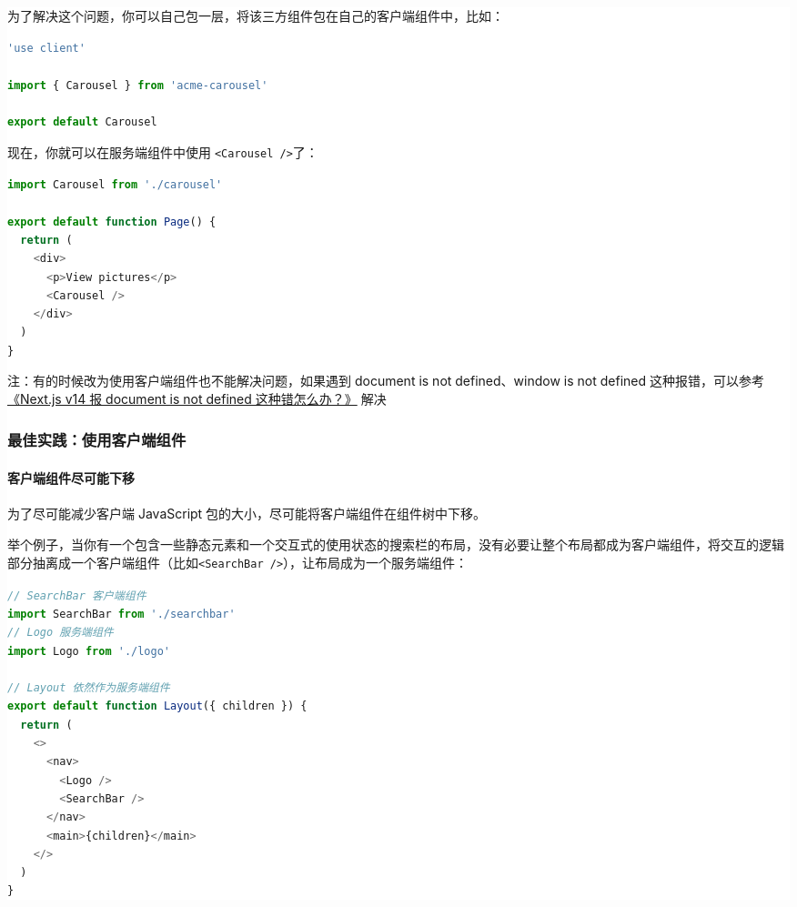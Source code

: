 为了解决这个问题，你可以自己包一层，将该三方组件包在自己的客户端组件中，比如：

```javascript
'use client'
 
import { Carousel } from 'acme-carousel'
 
export default Carousel
```

现在，你就可以在服务端组件中使用 `<Carousel />`了：

```javascript
import Carousel from './carousel'
 
export default function Page() {
  return (
    <div>
      <p>View pictures</p>
      <Carousel />
    </div>
  )
}
```

注：有的时候改为使用客户端组件也不能解决问题，如果遇到 document is not defined、window is not defined 这种报错，可以参考 [《Next.js v14 报 document is not defined 这种错怎么办？》](https://juejin.cn/post/7352342892785352755) 解决



### 最佳实践：使用客户端组件

#### 客户端组件尽可能下移

为了尽可能减少客户端 JavaScript 包的大小，尽可能将客户端组件在组件树中下移。

举个例子，当你有一个包含一些静态元素和一个交互式的使用状态的搜索栏的布局，没有必要让整个布局都成为客户端组件，将交互的逻辑部分抽离成一个客户端组件（比如`<SearchBar />`），让布局成为一个服务端组件：

```javascript
// SearchBar 客户端组件
import SearchBar from './searchbar'
// Logo 服务端组件
import Logo from './logo'
 
// Layout 依然作为服务端组件
export default function Layout({ children }) {
  return (
    <>
      <nav>
        <Logo />
        <SearchBar />
      </nav>
      <main>{children}</main>
    </>
  )
}
```

